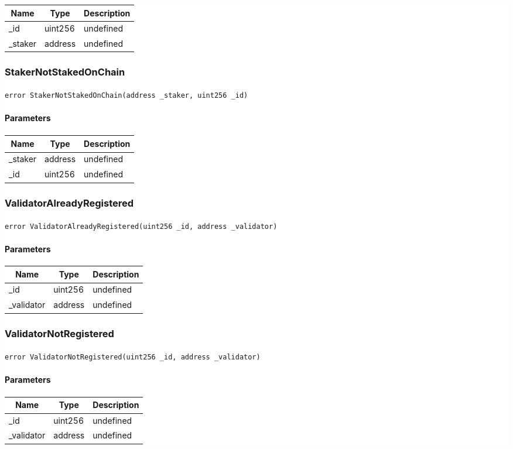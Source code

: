 | Name | Type | Description |
|---|---|---|
| _id | uint256 | undefined |
| _staker | address | undefined |

### StakerNotStakedOnChain

```solidity
error StakerNotStakedOnChain(address _staker, uint256 _id)
```





#### Parameters

| Name | Type | Description |
|---|---|---|
| _staker | address | undefined |
| _id | uint256 | undefined |

### ValidatorAlreadyRegistered

```solidity
error ValidatorAlreadyRegistered(uint256 _id, address _validator)
```





#### Parameters

| Name | Type | Description |
|---|---|---|
| _id | uint256 | undefined |
| _validator | address | undefined |

### ValidatorNotRegistered

```solidity
error ValidatorNotRegistered(uint256 _id, address _validator)
```





#### Parameters

| Name | Type | Description |
|---|---|---|
| _id | uint256 | undefined |
| _validator | address | undefined |


